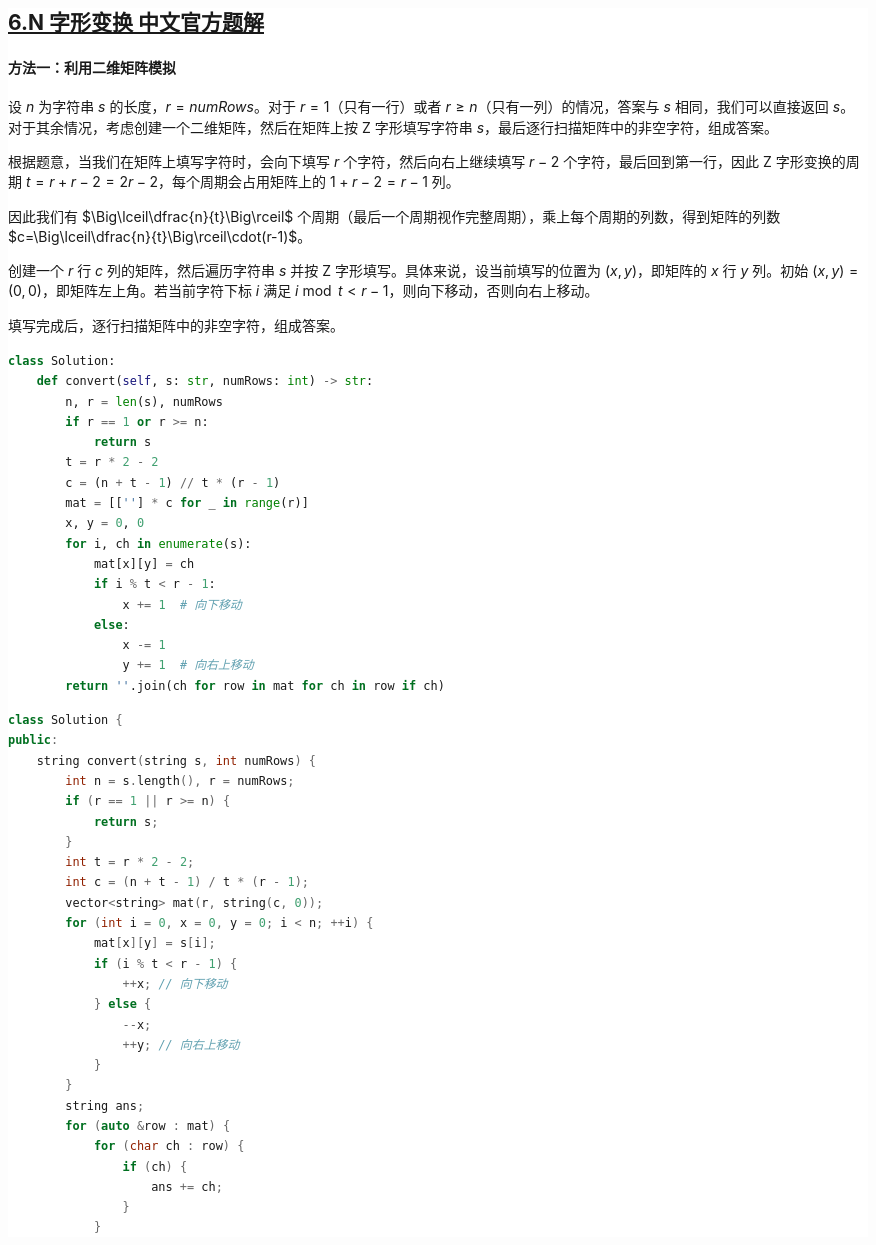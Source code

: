 ## [6.N 字形变换 中文官方题解](https://leetcode.cn/problems/zigzag-conversion/solutions/100000/z-zi-xing-bian-huan-by-leetcode-solution-4n3u)
#### 方法一：利用二维矩阵模拟

设 $n$ 为字符串 $s$ 的长度，$r=\textit{numRows}$。对于 $r=1$（只有一行）或者 $r\ge n$（只有一列）的情况，答案与 $s$ 相同，我们可以直接返回 $s$。对于其余情况，考虑创建一个二维矩阵，然后在矩阵上按 Z 字形填写字符串 $s$，最后逐行扫描矩阵中的非空字符，组成答案。

根据题意，当我们在矩阵上填写字符时，会向下填写 $r$ 个字符，然后向右上继续填写 $r-2$ 个字符，最后回到第一行，因此 Z 字形变换的周期 $t=r+r-2=2r-2$，每个周期会占用矩阵上的 $1+r-2=r-1$ 列。

因此我们有 $\Big\lceil\dfrac{n}{t}\Big\rceil$ 个周期（最后一个周期视作完整周期），乘上每个周期的列数，得到矩阵的列数 $c=\Big\lceil\dfrac{n}{t}\Big\rceil\cdot(r-1)$。

创建一个 $r$ 行 $c$ 列的矩阵，然后遍历字符串 $s$ 并按 Z 字形填写。具体来说，设当前填写的位置为 $(x,y)$，即矩阵的 $x$ 行 $y$ 列。初始 $(x,y)=(0,0)$，即矩阵左上角。若当前字符下标 $i$ 满足 $i\bmod t<r-1$，则向下移动，否则向右上移动。

填写完成后，逐行扫描矩阵中的非空字符，组成答案。

```Python [sol1-Python3]
class Solution:
    def convert(self, s: str, numRows: int) -> str:
        n, r = len(s), numRows
        if r == 1 or r >= n:
            return s
        t = r * 2 - 2
        c = (n + t - 1) // t * (r - 1)
        mat = [[''] * c for _ in range(r)]
        x, y = 0, 0
        for i, ch in enumerate(s):
            mat[x][y] = ch
            if i % t < r - 1:
                x += 1  # 向下移动
            else:
                x -= 1
                y += 1  # 向右上移动
        return ''.join(ch for row in mat for ch in row if ch)
```

```C++ [sol1-C++]
class Solution {
public:
    string convert(string s, int numRows) {
        int n = s.length(), r = numRows;
        if (r == 1 || r >= n) {
            return s;
        }
        int t = r * 2 - 2;
        int c = (n + t - 1) / t * (r - 1);
        vector<string> mat(r, string(c, 0));
        for (int i = 0, x = 0, y = 0; i < n; ++i) {
            mat[x][y] = s[i];
            if (i % t < r - 1) {
                ++x; // 向下移动
            } else {
                --x;
                ++y; // 向右上移动
            }
        }
        string ans;
        for (auto &row : mat) {
            for (char ch : row) {
                if (ch) {
                    ans += ch;
                }
            }
```